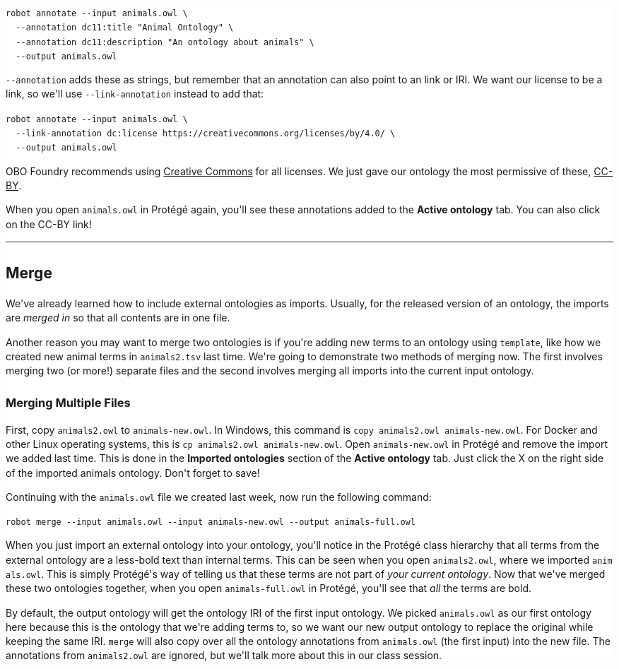 ```
robot annotate --input animals.owl \
  --annotation dc11:title "Animal Ontology" \
  --annotation dc11:description "An ontology about animals" \
  --output animals.owl
```

`--annotation` adds these as strings, but remember that an annotation can also point to an link or IRI. We want our license to be a link, so we'll use `--link-annotation` instead to add that:

```
robot annotate --input animals.owl \
  --link-annotation dc:license https://creativecommons.org/licenses/by/4.0/ \
  --output animals.owl
```

OBO Foundry recommends using [Creative Commons](https://creativecommons.org) for all licenses. We just gave our ontology the most permissive of these, [CC-BY](https://creativecommons.org/licenses/by/4.0/).

When you open `animals.owl` in Protégé again, you'll see these annotations added to the **Active ontology** tab. You can also click on the CC-BY link!

---

## Merge

We've already learned how to include external ontologies as imports. Usually, for the released version of an ontology, the imports are _merged in_ so that all contents are in one file.

Another reason you may want to merge two ontologies is if you're adding new terms to an ontology using `template`, like how we created new animal terms in `animals2.tsv` last time. We're going to demonstrate two methods of merging now. The first involves merging two (or more!) separate files and the second involves merging all imports into the current input ontology.

### Merging Multiple Files

First, copy `animals2.owl` to `animals-new.owl`. In Windows, this command is `copy animals2.owl animals-new.owl`. For Docker and other Linux operating systems, this is `cp animals2.owl animals-new.owl`. Open `animals-new.owl` in Protégé and remove the import we added last time. This is done in the **Imported ontologies** section of the **Active ontology** tab. Just click the X on the right side of the imported animals ontology. Don't forget to save!

Continuing with the `animals.owl` file we created last week, now run the following command:

```
robot merge --input animals.owl --input animals-new.owl --output animals-full.owl
```

When you just import an external ontology into your ontology, you'll notice in the Protégé class hierarchy that all terms from the external ontology are a less-bold text than internal terms. This can be seen when you open `animals2.owl`, where we imported `animals.owl`. This is simply Protégé's way of telling us that these terms are not part of _your current ontology_. Now that we've merged these two ontologies together, when you open `animals-full.owl` in Protégé, you'll see that _all_ the terms are bold.

By default, the output ontology will get the ontology IRI of the first input ontology. We picked `animals.owl` as our first ontology here because this is the ontology that we're adding terms to, so we want our new output ontology to replace the original while keeping the same IRI. `merge` will also copy over all the ontology annotations from `animals.owl` (the first input) into the new file. The annotations from `animals2.owl` are ignored, but we'll talk more about this in our class session.
